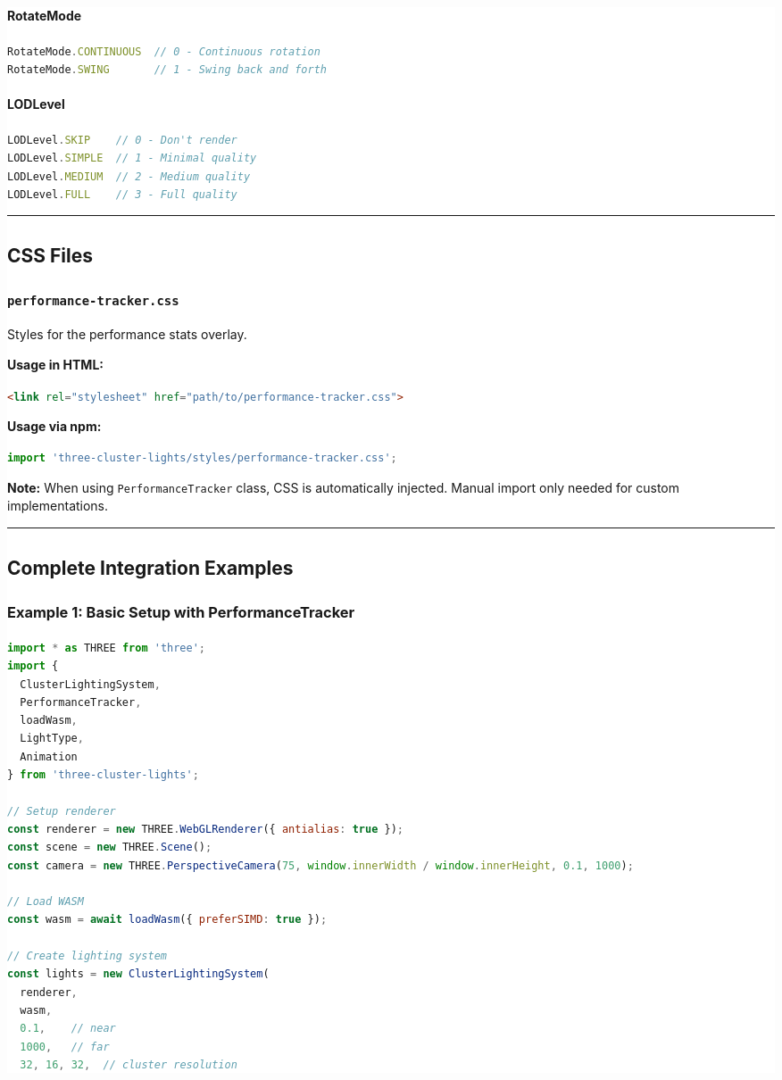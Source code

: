 #### RotateMode
```javascript
RotateMode.CONTINUOUS  // 0 - Continuous rotation
RotateMode.SWING       // 1 - Swing back and forth
```

#### LODLevel
```javascript
LODLevel.SKIP    // 0 - Don't render
LODLevel.SIMPLE  // 1 - Minimal quality
LODLevel.MEDIUM  // 2 - Medium quality
LODLevel.FULL    // 3 - Full quality
```

---

## CSS Files

### `performance-tracker.css`
Styles for the performance stats overlay.

**Usage in HTML:**
```html
<link rel="stylesheet" href="path/to/performance-tracker.css">
```

**Usage via npm:**
```javascript
import 'three-cluster-lights/styles/performance-tracker.css';
```

**Note:** When using `PerformanceTracker` class, CSS is automatically injected. Manual import only needed for custom implementations.

---

## Complete Integration Examples

### Example 1: Basic Setup with PerformanceTracker

```javascript
import * as THREE from 'three';
import {
  ClusterLightingSystem,
  PerformanceTracker,
  loadWasm,
  LightType,
  Animation
} from 'three-cluster-lights';

// Setup renderer
const renderer = new THREE.WebGLRenderer({ antialias: true });
const scene = new THREE.Scene();
const camera = new THREE.PerspectiveCamera(75, window.innerWidth / window.innerHeight, 0.1, 1000);

// Load WASM
const wasm = await loadWasm({ preferSIMD: true });

// Create lighting system
const lights = new ClusterLightingSystem(
  renderer,
  wasm,
  0.1,    // near
  1000,   // far
  32, 16, 32,  // cluster resolution
```